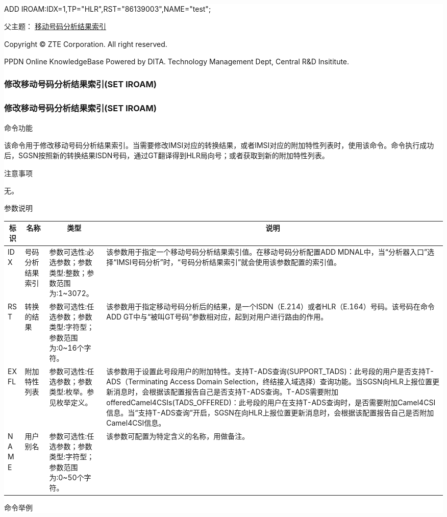 
ADD IROAM:IDX=1,TP="HLR",RST="86139003",NAME="test"; 








父主题： [移动号码分析结果索引](../../zh-CN/tree/N_1254411.html)












Copyright © ZTE Corporation. All right reserved. 


PPDN Online KnowledgeBase Powered by DITA.   Technology Management Dept, Central R&D Insititute. 


### 修改移动号码分析结果索引(SET IROAM) 
### 修改移动号码分析结果索引(SET IROAM) 


[](None)命令功能 


该命令用于修改移动号码分析结果索引。当需要修改IMSI对应的转换结果，或者IMSI对应的附加特性列表时，使用该命令。命令执行成功后，SGSN按照新的转换结果ISDN号码，通过GT翻译得到HLR局向号；或者获取到新的附加特性列表。 




[](None)注意事项 


无。 




[](None)参数说明 


[](None)标识|名称|类型|说明
---|---|---|---
IDX|号码分析结果索引|参数可选性:必选参数；参数类型:整数；参数范围为:1~3072。|该参数用于指定一个移动号码分析结果索引值。在移动号码分析配置ADD MDNAL中，当“分析器入口”选择“IMSI号码分析”时，“号码分析结果索引”就会使用该参数配置的索引值。
RST|转换的结果|参数可选性:任选参数；参数类型:字符型；参数范围为:0~16个字符。|该参数用于指定移动号码分析后的结果，是一个ISDN（E.214）或者HLR（E.164）号码。该号码在命令ADD GT中与“被叫GT号码”参数相对应，起到对用户进行路由的作用。
EXFL|附加特性列表|参数可选性:任选参数；参数类型:枚举。参见枚举定义。|该参数用于设置此号段用户的附加特性。支持T-ADS查询(SUPPORT_TADS)：此号段的用户是否支持T-ADS（Terminating Access Domain Selection，终结接入域选择）查询功能。当SGSN向HLR上报位置更新消息时，会根据该配置报告自己是否支持T-ADS查询。T-ADS需要附加offeredCamel4CSIs(TADS_OFFERED)：此号段的用户在支持T-ADS查询时，是否需要附加Camel4CSI信息。当“支持T-ADS查询”开启，SGSN在向HLR上报位置更新消息时，会根据该配置报告自己是否附加Camel4CSI信息。
NAME|用户别名|参数可选性:任选参数；参数类型:字符型；参数范围为:0~50个字符。|该参数可配置为特定含义的名称，用做备注。






[](None)命令举例 
